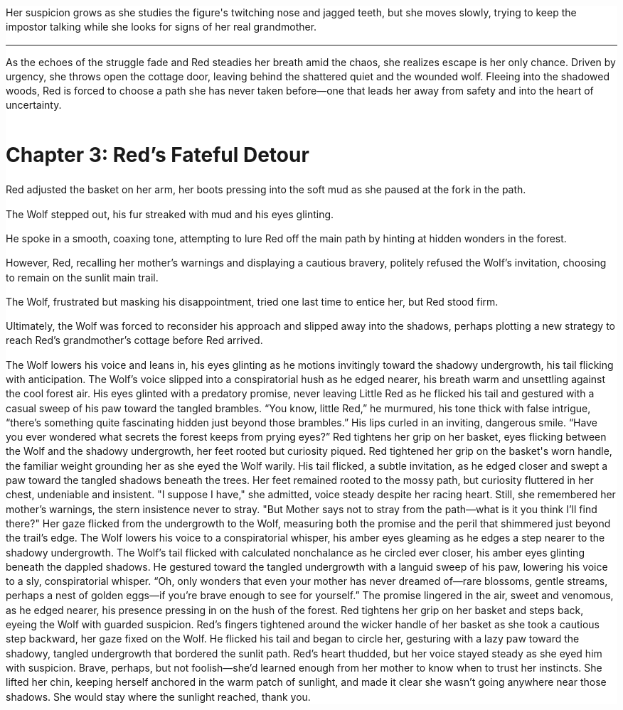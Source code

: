 Her suspicion grows as she studies the figure's twitching nose and jagged teeth, but she moves slowly, trying to keep the impostor talking while she looks for signs of her real grandmother.

----------------------------------------

As the echoes of the struggle fade and Red steadies her breath amid the chaos, she realizes escape is her only chance. Driven by urgency, she throws open the cottage door, leaving behind the shattered quiet and the wounded wolf. Fleeing into the shadowed woods, Red is forced to choose a path she has never taken before—one that leads her away from safety and into the heart of uncertainty.

# Chapter 3: Red’s Fateful Detour

Red adjusted the basket on her arm, her boots pressing into the soft mud as she paused at the fork in the path.

The Wolf stepped out, his fur streaked with mud and his eyes glinting.

He spoke in a smooth, coaxing tone, attempting to lure Red off the main path by hinting at hidden wonders in the forest.

However, Red, recalling her mother’s warnings and displaying a cautious bravery, politely refused the Wolf’s invitation, choosing to remain on the sunlit main trail.

The Wolf, frustrated but masking his disappointment, tried one last time to entice her, but Red stood firm.

Ultimately, the Wolf was forced to reconsider his approach and slipped away into the shadows, perhaps plotting a new strategy to reach Red’s grandmother’s cottage before Red arrived.

The Wolf lowers his voice and leans in, his eyes glinting as he motions invitingly toward the shadowy undergrowth, his tail flicking with anticipation. The Wolf’s voice slipped into a conspiratorial hush as he edged nearer, his breath warm and unsettling against the cool forest air. His eyes glinted with a predatory promise, never leaving Little Red as he flicked his tail and gestured with a casual sweep of his paw toward the tangled brambles. “You know, little Red,” he murmured, his tone thick with false intrigue, “there’s something quite fascinating hidden just beyond those brambles.” His lips curled in an inviting, dangerous smile. “Have you ever wondered what secrets the forest keeps from prying eyes?”
Red tightens her grip on her basket, eyes flicking between the Wolf and the shadowy undergrowth, her feet rooted but curiosity piqued. Red tightened her grip on the basket's worn handle, the familiar weight grounding her as she eyed the Wolf warily. His tail flicked, a subtle invitation, as he edged closer and swept a paw toward the tangled shadows beneath the trees. Her feet remained rooted to the mossy path, but curiosity fluttered in her chest, undeniable and insistent. "I suppose I have," she admitted, voice steady despite her racing heart. Still, she remembered her mother’s warnings, the stern insistence never to stray. "But Mother says not to stray from the path—what is it you think I’ll find there?" Her gaze flicked from the undergrowth to the Wolf, measuring both the promise and the peril that shimmered just beyond the trail’s edge.
The Wolf lowers his voice to a conspiratorial whisper, his amber eyes gleaming as he edges a step nearer to the shadowy undergrowth. The Wolf’s tail flicked with calculated nonchalance as he circled ever closer, his amber eyes glinting beneath the dappled shadows. He gestured toward the tangled undergrowth with a languid sweep of his paw, lowering his voice to a sly, conspiratorial whisper. “Oh, only wonders that even your mother has never dreamed of—rare blossoms, gentle streams, perhaps a nest of golden eggs—if you’re brave enough to see for yourself.” The promise lingered in the air, sweet and venomous, as he edged nearer, his presence pressing in on the hush of the forest.
Red tightens her grip on her basket and steps back, eyeing the Wolf with guarded suspicion. Red’s fingers tightened around the wicker handle of her basket as she took a cautious step backward, her gaze fixed on the Wolf. He flicked his tail and began to circle her, gesturing with a lazy paw toward the shadowy, tangled undergrowth that bordered the sunlit path. Red’s heart thudded, but her voice stayed steady as she eyed him with suspicion. Brave, perhaps, but not foolish—she’d learned enough from her mother to know when to trust her instincts. She lifted her chin, keeping herself anchored in the warm patch of sunlight, and made it clear she wasn’t going anywhere near those shadows. She would stay where the sunlight reached, thank you.